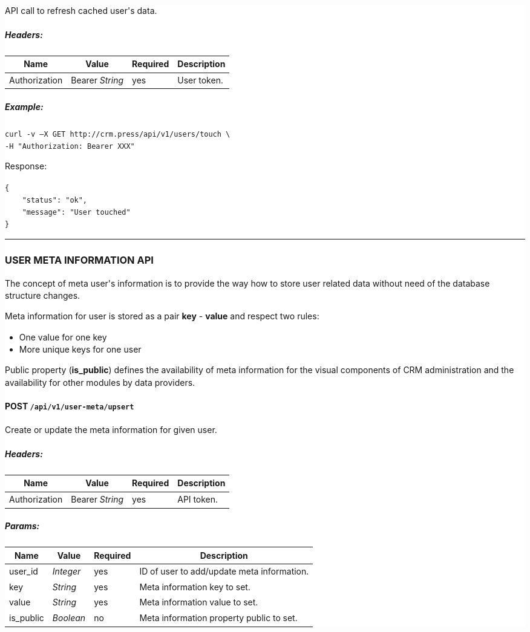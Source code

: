 API call to refresh cached user's data.

##### *Headers:*

| Name | Value | Required | Description |
| --- |---| --- | --- |
| Authorization | Bearer *String* | yes | User token. |


##### *Example:*

```shell
curl -v –X GET http://crm.press/api/v1/users/touch \
-H "Authorization: Bearer XXX"
```

Response:

```json5
{
    "status": "ok",
    "message": "User touched"
}
```


---
### USER META INFORMATION API

The concept of meta user's information is to provide the way how to store user related data without need of the database structure changes.

Meta information for user is stored as a pair **key** - **value** and respect two rules:
* One value for one key
* More unique keys for one user

Public property (**is_public**) defines the availability of meta information for the visual components of CRM administration and the availability for other modules by data providers.

#### POST `/api/v1/user-meta/upsert`

Create or update the meta information for given user.


##### *Headers:*

| Name | Value | Required | Description |
| --- | --- | --- | --- |
| Authorization | Bearer *String* | yes | API token. |

##### *Params:*

| Name | Value | Required | Description |
| --- |---| --- | --- |
| user_id | *Integer* | yes | ID of user to add/update meta information. |
| key | *String* | yes | Meta information key to set. |
| value | *String* | yes | Meta information value to set. |
| is_public | *Boolean* | no | Meta information property public to set. |
